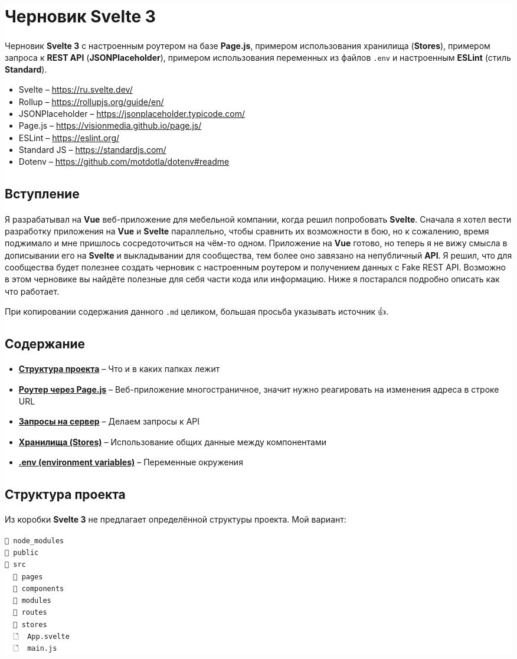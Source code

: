 # Черновик Svelte 3

Черновик **Svelte 3** с настроенным роутером на базе **Page.js**, примером использования хранилища (**Stores**), примером запроса к **REST API** (**JSONPlaceholder**), примером использования переменных из файлов `.env` и настроенным **ESLint** (стиль **Standard**).

* Svelte – https://ru.svelte.dev/
* Rollup – https://rollupjs.org/guide/en/
* JSONPlaceholder – https://jsonplaceholder.typicode.com/
* Page.js – https://visionmedia.github.io/page.js/
* ESLint – https://eslint.org/
* Standard JS – https://standardjs.com/
* Dotenv – https://github.com/motdotla/dotenv#readme


## Вступление

Я разрабатывал на **Vue** веб-приложение для мебельной компании, когда решил попробовать **Svelte**. Сначала я хотел вести разработку приложения на **Vue** и **Svelte** параллельно, чтобы сравнить их возможности в бою, но к сожалению, время поджимало и мне пришлось сосредоточиться на чём-то одном. Приложение на **Vue** готово, но теперь я не вижу смысла в дописывании его на **Svelte** и выкладывании для сообщества, тем более оно завязано на непубличный **API**. Я решил, что для сообщества будет полезнее создать черновик с настроенным роутером и получением данных с Fake REST API. Возможно в этом черновике вы найдёте полезные для себя части кода или информацию. Ниже я постарался подробно описать как что работает.

При копировании содержания данного `.md` целиком, большая просьба указывать источник 👍.

## Содержание

* **[Структура проекта](#структура-проекта)**
 – Что и в каких папках лежит

* **[Роутер через Page.js](#роутер-через-pagejs)**
 – Веб-приложение многостраничное, значит нужно реагировать на изменения адреса в строке URL

* **[Запросы на сервер](#запросы-на-сервер)**
 – Делаем запросы к API

* **[Хранилища (Stores)](#хранилища-stores)**
 – Использование общих данные между компонентами

* **[.env (environment variables)](#env-environment-variables)**
 – Переменные окружения

## Структура проекта

Из коробки **Svelte 3** не предлагает определённой структуры проекта. Мой вариант:

```
📁 node_modules
📁 public
📁 src
  📁 pages
  📁 components
  📁 modules
  📁 routes
  📁 stores
  🗋  App.svelte
  🗋  main.js
```
